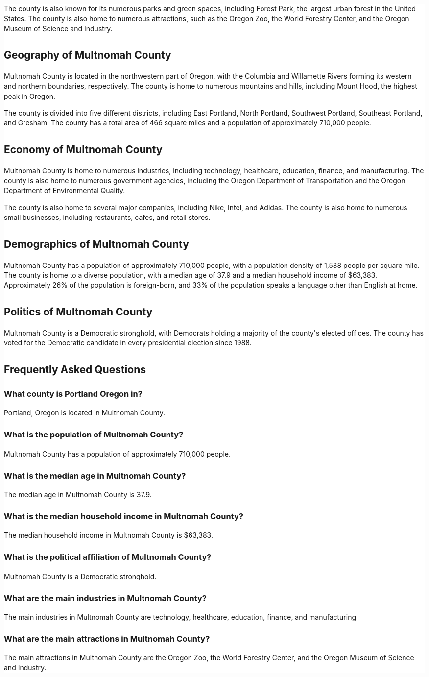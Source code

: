 The county is also known for its numerous parks and green spaces, including Forest Park, the largest urban forest in the United States. The county is also home to numerous attractions, such as the Oregon Zoo, the World Forestry Center, and the Oregon Museum of Science and Industry. 

<h2>Geography of Multnomah County</h2>

Multnomah County is located in the northwestern part of Oregon, with the Columbia and Willamette Rivers forming its western and northern boundaries, respectively. The county is home to numerous mountains and hills, including Mount Hood, the highest peak in Oregon. 

The county is divided into five different districts, including East Portland, North Portland, Southwest Portland, Southeast Portland, and Gresham. The county has a total area of 466 square miles and a population of approximately 710,000 people. 

<h2>Economy of Multnomah County</h2>

Multnomah County is home to numerous industries, including technology, healthcare, education, finance, and manufacturing. The county is also home to numerous government agencies, including the Oregon Department of Transportation and the Oregon Department of Environmental Quality. 

The county is also home to several major companies, including Nike, Intel, and Adidas. The county is also home to numerous small businesses, including restaurants, cafes, and retail stores. 

<h2>Demographics of Multnomah County</h2>

Multnomah County has a population of approximately 710,000 people, with a population density of 1,538 people per square mile. The county is home to a diverse population, with a median age of 37.9 and a median household income of $63,383. Approximately 26% of the population is foreign-born, and 33% of the population speaks a language other than English at home. 

<h2>Politics of Multnomah County</h2>

Multnomah County is a Democratic stronghold, with Democrats holding a majority of the county's elected offices. The county has voted for the Democratic candidate in every presidential election since 1988. 

<h2>Frequently Asked Questions</h2>

<h3>What county is Portland Oregon in?</h3>
Portland, Oregon is located in Multnomah County. 

<h3>What is the population of Multnomah County?</h3>
Multnomah County has a population of approximately 710,000 people. 

<h3>What is the median age in Multnomah County?</h3>
The median age in Multnomah County is 37.9. 

<h3>What is the median household income in Multnomah County?</h3>
The median household income in Multnomah County is $63,383. 

<h3>What is the political affiliation of Multnomah County?</h3>
Multnomah County is a Democratic stronghold. 

<h3>What are the main industries in Multnomah County?</h3>
The main industries in Multnomah County are technology, healthcare, education, finance, and manufacturing. 

<h3>What are the main attractions in Multnomah County?</h3>
The main attractions in Multnomah County are the Oregon Zoo, the World Forestry Center, and the Oregon Museum of Science and Industry. 
